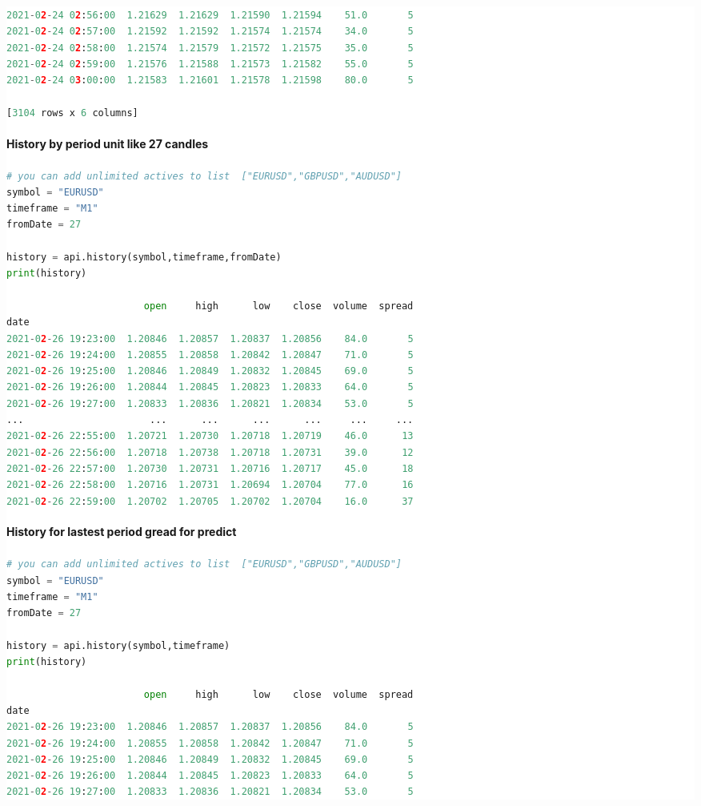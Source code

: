 ```python
2021-02-24 02:56:00  1.21629  1.21629  1.21590  1.21594    51.0       5
2021-02-24 02:57:00  1.21592  1.21592  1.21574  1.21574    34.0       5
2021-02-24 02:58:00  1.21574  1.21579  1.21572  1.21575    35.0       5
2021-02-24 02:59:00  1.21576  1.21588  1.21573  1.21582    55.0       5
2021-02-24 03:00:00  1.21583  1.21601  1.21578  1.21598    80.0       5

[3104 rows x 6 columns]

```

#### History by period unit like 27 candles

```python
# you can add unlimited actives to list  ["EURUSD","GBPUSD","AUDUSD"]
symbol = "EURUSD"
timeframe = "M1"
fromDate = 27

history = api.history(symbol,timeframe,fromDate)
print(history)

                        open     high      low    close  volume  spread
date
2021-02-26 19:23:00  1.20846  1.20857  1.20837  1.20856    84.0       5
2021-02-26 19:24:00  1.20855  1.20858  1.20842  1.20847    71.0       5
2021-02-26 19:25:00  1.20846  1.20849  1.20832  1.20845    69.0       5
2021-02-26 19:26:00  1.20844  1.20845  1.20823  1.20833    64.0       5
2021-02-26 19:27:00  1.20833  1.20836  1.20821  1.20834    53.0       5
...                      ...      ...      ...      ...     ...     ...
2021-02-26 22:55:00  1.20721  1.20730  1.20718  1.20719    46.0      13
2021-02-26 22:56:00  1.20718  1.20738  1.20718  1.20731    39.0      12
2021-02-26 22:57:00  1.20730  1.20731  1.20716  1.20717    45.0      18
2021-02-26 22:58:00  1.20716  1.20731  1.20694  1.20704    77.0      16
2021-02-26 22:59:00  1.20702  1.20705  1.20702  1.20704    16.0      37
```

#### History for lastest period gread for predict

```python
# you can add unlimited actives to list  ["EURUSD","GBPUSD","AUDUSD"]
symbol = "EURUSD"
timeframe = "M1"
fromDate = 27

history = api.history(symbol,timeframe)
print(history)

                        open     high      low    close  volume  spread
date
2021-02-26 19:23:00  1.20846  1.20857  1.20837  1.20856    84.0       5
2021-02-26 19:24:00  1.20855  1.20858  1.20842  1.20847    71.0       5
2021-02-26 19:25:00  1.20846  1.20849  1.20832  1.20845    69.0       5
2021-02-26 19:26:00  1.20844  1.20845  1.20823  1.20833    64.0       5
2021-02-26 19:27:00  1.20833  1.20836  1.20821  1.20834    53.0       5

```
